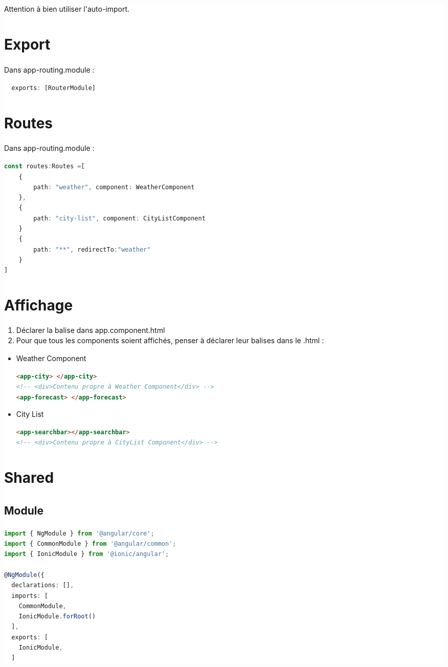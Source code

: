 Attention à bien utiliser l'auto-import.

# Export

Dans app-routing.module :
```ts
  exports: [RouterModule]
```

# Routes

Dans app-routing.module :

```ts
const routes:Routes =[
    {
        path: "weather", component: WeatherComponent
    },
    {
        path: "city-list", component: CityListComponent
    }
    {
        path: "**", redirectTo:"weather"
    }
]
```

# Affichage

1) Déclarer la balise <router-outlet></router-outler> dans app.component.html
2) Pour que tous les components soient affichés, penser à déclarer leur balises dans le .html :
* Weather Component
    ```html
    <app-city> </app-city>
    <!-- <div>Contenu propre à Weather Component</div> -->
    <app-forecast> </app-forecast>
    ```
    
* City List
    ```html
    <app-searchbar></app-searchbar>
    <!-- <div>Contenu propre à CityList Component</div> -->
    ```

# Shared

## Module

```ts
import { NgModule } from '@angular/core';
import { CommonModule } from '@angular/common';
import { IonicModule } from '@ionic/angular';

@NgModule({
  declarations: [],
  imports: [
    CommonModule,
    IonicModule.forRoot()
  ],
  exports: [
    IonicModule,
  ]
```